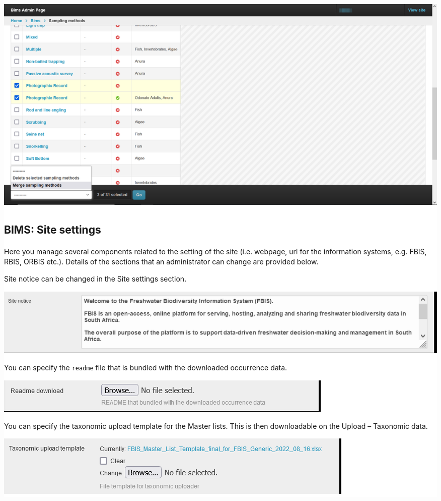 ![Sampling methods 4](img/sampling-methods-4.png)

## BIMS: Site settings

Here you manage several components related to the setting of the site (i.e. webpage, url for the information systems, e.g. FBIS, RBIS, ORBIS etc.). Details of the sections that an administrator can change are provided below.

Site notice can be changed in the Site settings section.

![Site settings 1](img/site-settings-1.png)

You can specify the `readme` file that is bundled with the downloaded occurrence data.

![Site settings 2](img/site-settings-2.png)

You can specify the taxonomic upload template for the Master lists. This is then downloadable on the Upload – Taxonomic data.

![Site settings 3](img/site-settings-3.png)
